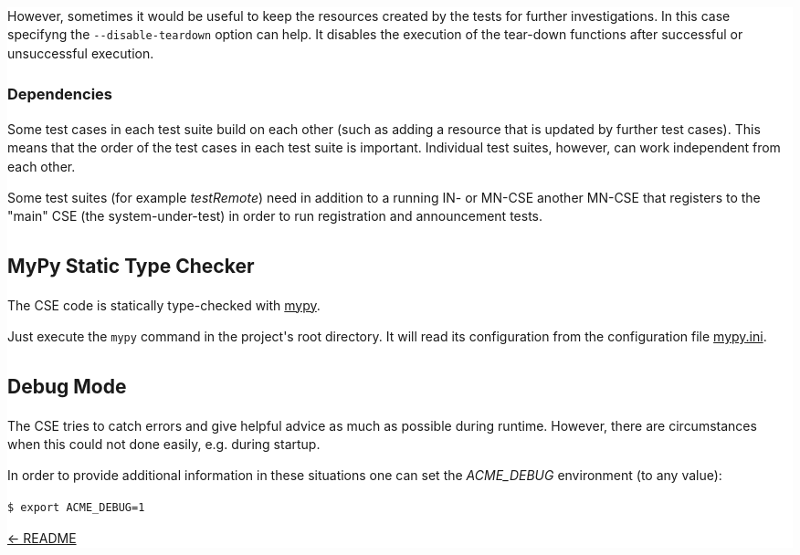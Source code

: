 However, sometimes it would be useful to keep the resources created by the tests for further investigations. In this case specifyng the `--disable-teardown` option can help. It disables the execution of the tear-down functions after successful or unsuccessful execution.


### Dependencies
Some test cases in each test suite build on each other (such as adding a resource that is updated by further test cases). This means that the order of the test cases in each test suite is important. Individual test suites, however, can work independent from each other.

Some test suites (for example *testRemote*) need in addition to a running IN- or MN-CSE another MN-CSE that registers to the "main" CSE (the system-under-test) in order to run registration and announcement tests.


<a name="mypy"></a>
## MyPy Static Type Checker

The CSE code is statically type-checked with [mypy](http://mypy-lang.org). 

Just execute the ```mypy``` command in the project's root directory. It will read its configuration from the configuration file [mypy.ini](../mypy.ini).


## Debug Mode

The CSE tries to catch errors and give helpful advice as much as possible during runtime.
However, there are circumstances when this could not done easily, e.g. during startup.

In order to provide additional information in these situations one can set the *ACME_DEBUG* environment (to any value):

	$ export ACME_DEBUG=1

[← README](../README.md) 